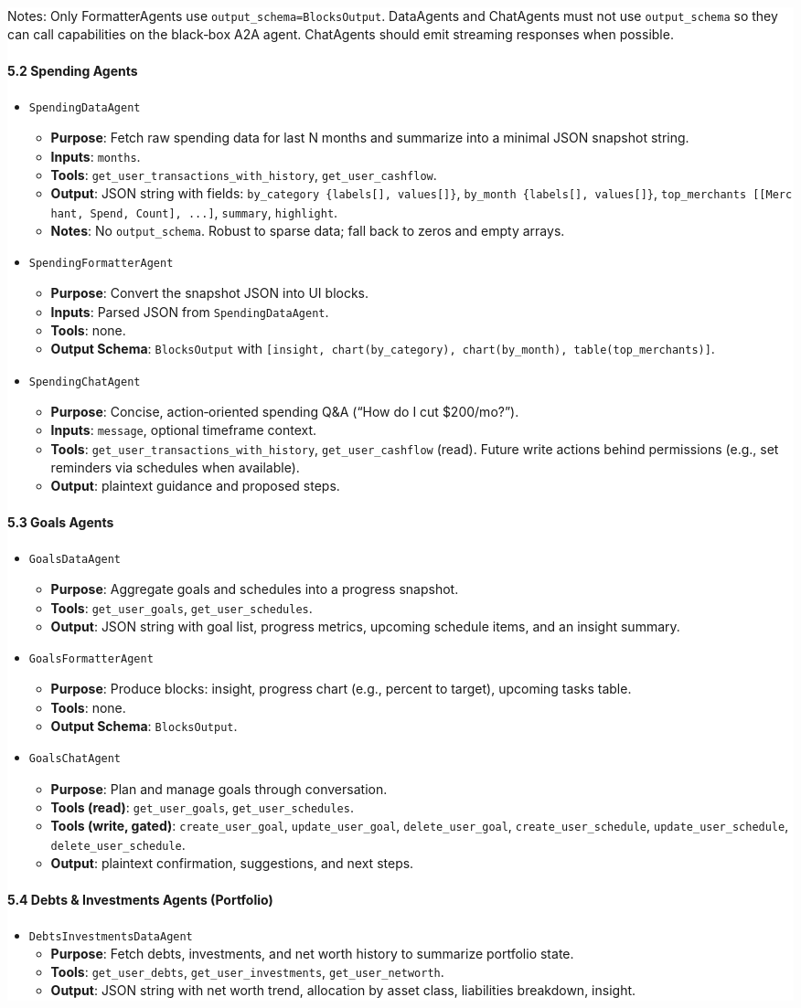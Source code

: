 Notes: Only FormatterAgents use `output_schema=BlocksOutput`. DataAgents and ChatAgents must not use `output_schema` so they can call capabilities on the black‑box A2A agent. ChatAgents should emit streaming responses when possible.

#### 5.2 Spending Agents

- `SpendingDataAgent`
  - **Purpose**: Fetch raw spending data for last N months and summarize into a minimal JSON snapshot string.
  - **Inputs**: `months`.
  - **Tools**: `get_user_transactions_with_history`, `get_user_cashflow`.
  - **Output**: JSON string with fields: `by_category {labels[], values[]}`, `by_month {labels[], values[]}`, `top_merchants [[Merchant, Spend, Count], ...]`, `summary`, `highlight`.
  - **Notes**: No `output_schema`. Robust to sparse data; fall back to zeros and empty arrays.

- `SpendingFormatterAgent`
  - **Purpose**: Convert the snapshot JSON into UI blocks.
  - **Inputs**: Parsed JSON from `SpendingDataAgent`.
  - **Tools**: none.
  - **Output Schema**: `BlocksOutput` with `[insight, chart(by_category), chart(by_month), table(top_merchants)]`.

- `SpendingChatAgent`
  - **Purpose**: Concise, action‑oriented spending Q&A (“How do I cut $200/mo?”).
  - **Inputs**: `message`, optional timeframe context.
  - **Tools**: `get_user_transactions_with_history`, `get_user_cashflow` (read). Future write actions behind permissions (e.g., set reminders via schedules when available).
  - **Output**: plaintext guidance and proposed steps.

#### 5.3 Goals Agents

- `GoalsDataAgent`
  - **Purpose**: Aggregate goals and schedules into a progress snapshot.
  - **Tools**: `get_user_goals`, `get_user_schedules`.
  - **Output**: JSON string with goal list, progress metrics, upcoming schedule items, and an insight summary.

- `GoalsFormatterAgent`
  - **Purpose**: Produce blocks: insight, progress chart (e.g., percent to target), upcoming tasks table.
  - **Tools**: none.
  - **Output Schema**: `BlocksOutput`.

- `GoalsChatAgent`
  - **Purpose**: Plan and manage goals through conversation.
  - **Tools (read)**: `get_user_goals`, `get_user_schedules`.
  - **Tools (write, gated)**: `create_user_goal`, `update_user_goal`, `delete_user_goal`, `create_user_schedule`, `update_user_schedule`, `delete_user_schedule`.
  - **Output**: plaintext confirmation, suggestions, and next steps.

#### 5.4 Debts & Investments Agents (Portfolio)

- `DebtsInvestmentsDataAgent`
  - **Purpose**: Fetch debts, investments, and net worth history to summarize portfolio state.
  - **Tools**: `get_user_debts`, `get_user_investments`, `get_user_networth`.
  - **Output**: JSON string with net worth trend, allocation by asset class, liabilities breakdown, insight.
